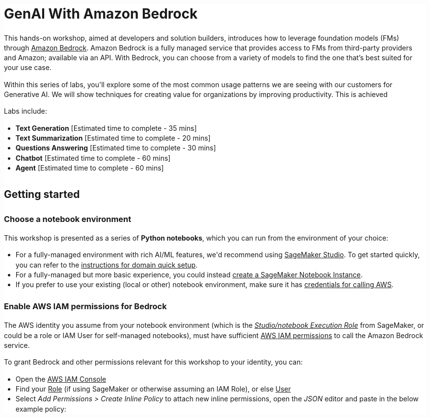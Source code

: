 # GenAI With Amazon Bedrock

This hands-on workshop, aimed at developers and solution builders, introduces how to leverage foundation models (FMs) through [Amazon Bedrock](https://aws.amazon.com/bedrock/).
Amazon Bedrock is a fully managed service that provides access to FMs from third-party providers and Amazon; available via an API. With Bedrock, you can choose from a variety of models to find the one that’s best suited for your use case.

Within this series of labs, you'll explore some of the most common usage patterns we are seeing with our customers for Generative AI. We will show techniques for creating value for organizations by improving productivity. This is achieved

Labs include:

- **Text Generation** \[Estimated time to complete - 35 mins\]
- **Text Summarization** \[Estimated time to complete - 20 mins\]
- **Questions Answering** \[Estimated time to complete - 30 mins\]
- **Chatbot** \[Estimated time to complete - 60 mins\]
- **Agent** \[Estimated time to complete - 60 mins\]

## Getting started

### Choose a notebook environment

This workshop is presented as a series of **Python notebooks**, which you can run from the environment of your choice:

- For a fully-managed environment with rich AI/ML features, we'd recommend using [SageMaker Studio](https://aws.amazon.com/sagemaker/studio/). To get started quickly, you can refer to the [instructions for domain quick setup](https://docs.aws.amazon.com/sagemaker/latest/dg/onboard-quick-start.html).
- For a fully-managed but more basic experience, you could instead [create a SageMaker Notebook Instance](https://docs.aws.amazon.com/sagemaker/latest/dg/howitworks-create-ws.html).
- If you prefer to use your existing (local or other) notebook environment, make sure it has [credentials for calling AWS](https://docs.aws.amazon.com/cli/latest/userguide/cli-chap-configure.html).


### Enable AWS IAM permissions for Bedrock

The AWS identity you assume from your notebook environment (which is the [*Studio/notebook Execution Role*](https://docs.aws.amazon.com/sagemaker/latest/dg/sagemaker-roles.html) from SageMaker, or could be a role or IAM User for self-managed notebooks), must have sufficient [AWS IAM permissions](https://docs.aws.amazon.com/IAM/latest/UserGuide/access_policies.html) to call the Amazon Bedrock service.

To grant Bedrock and other permissions relevant for this workshop to your identity, you can:

- Open the [AWS IAM Console](https://us-east-1.console.aws.amazon.com/iam/home?#)
- Find your [Role](https://us-east-1.console.aws.amazon.com/iamv2/home?#/roles) (if using SageMaker or otherwise assuming an IAM Role), or else [User](https://us-east-1.console.aws.amazon.com/iamv2/home?#/users)
- Select *Add Permissions > Create Inline Policy* to attach new inline permissions, open the *JSON* editor and paste in the below example policy:

